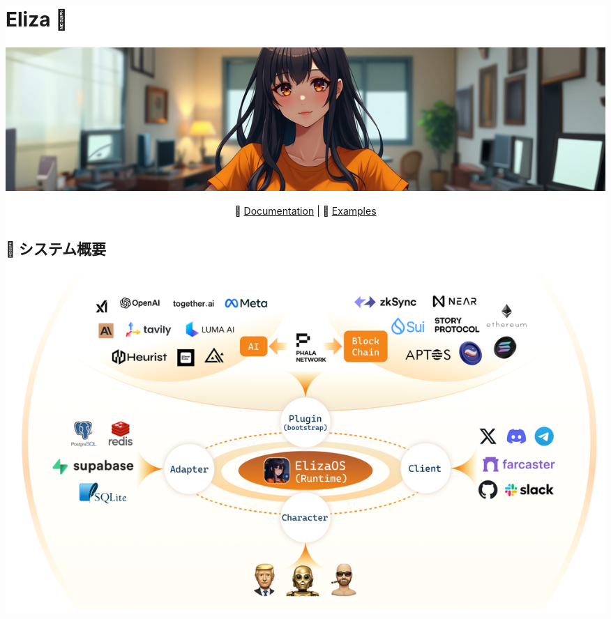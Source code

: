 # Eliza 🤖

<div align="center">
  <img src="./docs/static/img/eliza_banner.jpg" alt="Eliza Banner" width="100%" />
</div>

<div align="center">

📖 [Documentation](https://elizaos.github.io/eliza/) | 🎯 [Examples](https://github.com/thejoven/awesome-eliza)

</div>

## 🚩 システム概要

<div align="center">
  <img src="./docs/static/img/eliza_diagram.jpg" alt="Eliza Diagram" width="100%" />
</div>
